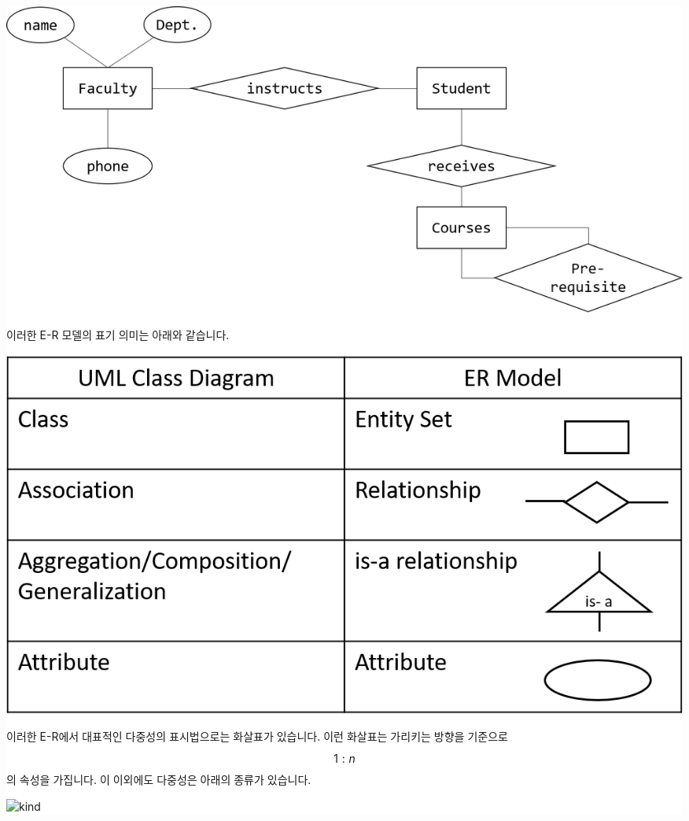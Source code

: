 ![E-R Model](/assets/img/res/2018-database/DB2/ERsample.png)

이러한 E-R 모델의 표기 의미는 아래와 같습니다.

![signature](/assets/img/res/2018-database/DB2/signature.png)

이러한 E-R에서 대표적인 다중성의 표시법으로는 화살표가 있습니다. 이런 화살표는 가리키는 방향을 기준으로 $$1:n$$의 속성을 가집니다. 이 이외에도 다중성은 아래의 종류가 있습니다.

![kind](https://d2slcw3kip6qmk.cloudfront.net/marketing/pages/chart/erd-symbols/ERD-Notation.PNG)
